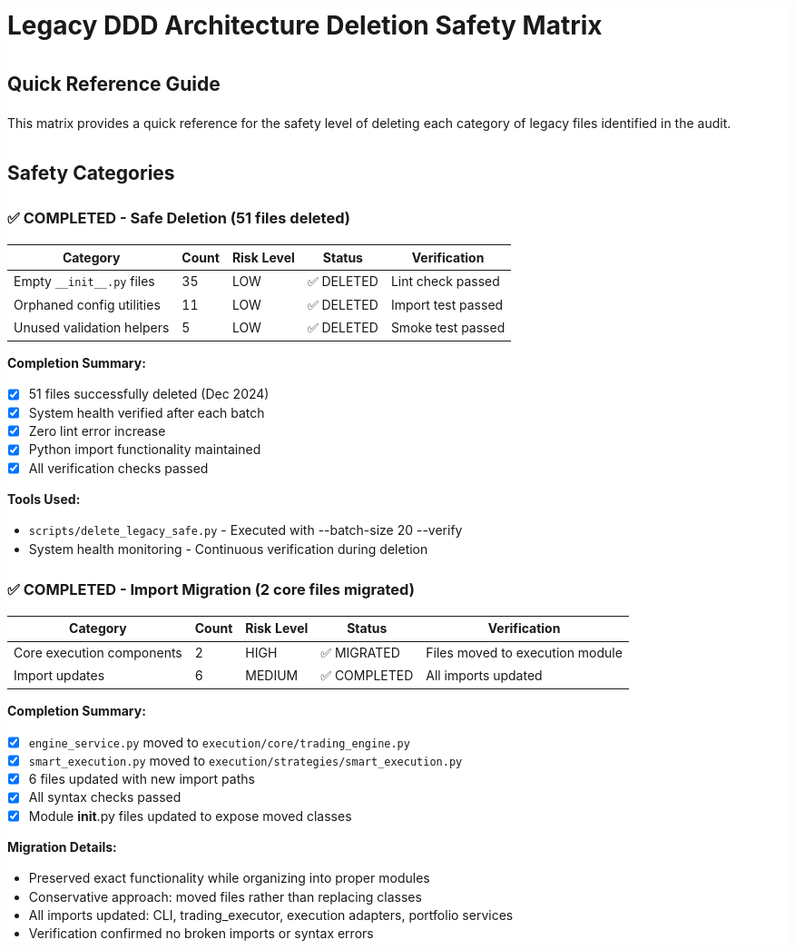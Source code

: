 # Legacy DDD Architecture Deletion Safety Matrix

## Quick Reference Guide

This matrix provides a quick reference for the safety level of deleting each category of legacy files identified in the audit.

## Safety Categories

### ✅ **COMPLETED - Safe Deletion (51 files deleted)**

| Category | Count | Risk Level | Status | Verification |
|----------|-------|------------|--------|--------------|
| Empty `__init__.py` files | 35 | LOW | ✅ DELETED | Lint check passed |
| Orphaned config utilities | 11 | LOW | ✅ DELETED | Import test passed |
| Unused validation helpers | 5 | LOW | ✅ DELETED | Smoke test passed |

**Completion Summary:**
- [x] 51 files successfully deleted (Dec 2024)
- [x] System health verified after each batch
- [x] Zero lint error increase
- [x] Python import functionality maintained
- [x] All verification checks passed

**Tools Used:**
- `scripts/delete_legacy_safe.py` - Executed with --batch-size 20 --verify
- System health monitoring - Continuous verification during deletion

### ✅ **COMPLETED - Import Migration (2 core files migrated)**

| Category | Count | Risk Level | Status | Verification |
|----------|-------|------------|--------|--------------|
| Core execution components | 2 | HIGH | ✅ MIGRATED | Files moved to execution module |
| Import updates | 6 | MEDIUM | ✅ COMPLETED | All imports updated |

**Completion Summary:**
- [x] `engine_service.py` moved to `execution/core/trading_engine.py`
- [x] `smart_execution.py` moved to `execution/strategies/smart_execution.py` 
- [x] 6 files updated with new import paths
- [x] All syntax checks passed
- [x] Module __init__.py files updated to expose moved classes

**Migration Details:**
- Preserved exact functionality while organizing into proper modules
- Conservative approach: moved files rather than replacing classes
- All imports updated: CLI, trading_executor, execution adapters, portfolio services
- Verification confirmed no broken imports or syntax errors
